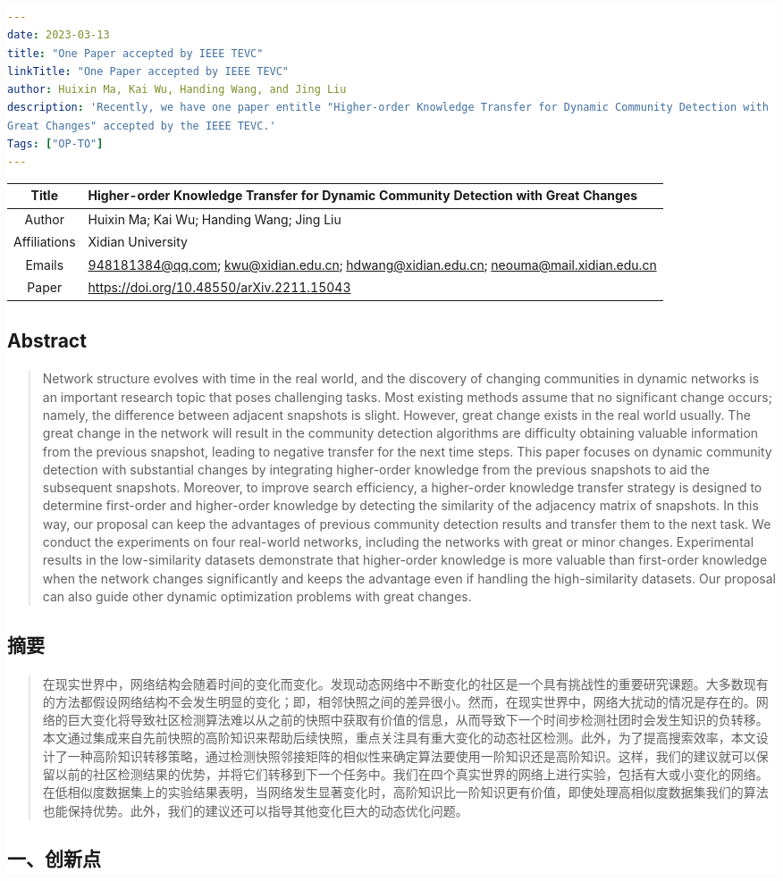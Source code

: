 ```yaml
---
date: 2023-03-13
title: "One Paper accepted by IEEE TEVC"
linkTitle: "One Paper accepted by IEEE TEVC"
author: Huixin Ma, Kai Wu, Handing Wang, and Jing Liu
description: 'Recently, we have one paper entitle "Higher-order Knowledge Transfer for Dynamic Community Detection with Great Changes" accepted by the IEEE TEVC.'
Tags: ["OP-TO"]
---
```


|    Title     | Higher-order Knowledge Transfer for Dynamic Community Detection with Great Changes |
| :----------: | :----------------------------------------------------------- |
|    Author    | Huixin Ma; Kai Wu; Handing Wang; Jing Liu                    |
| Affiliations | Xidian University                                            |
|    Emails    | 948181384@qq.com; kwu@xidian.edu.cn; hdwang@xidian.edu.cn; neouma@mail.xidian.edu.cn |
|    Paper     | https://doi.org/10.48550/arXiv.2211.15043                    |

## Abstract

> Network structure evolves with time in the real world, and the discovery of changing communities in dynamic networks is an important research topic that poses challenging tasks. Most existing methods assume that no significant change occurs; namely, the difference between adjacent snapshots is slight. However, great change exists in the real world usually. The great change in the network will result in the community detection algorithms are difficulty obtaining valuable information from the previous snapshot, leading to negative transfer for the next time steps. This paper focuses on dynamic community detection with substantial changes by integrating higher-order knowledge from the previous snapshots to aid the subsequent snapshots. Moreover, to improve search efficiency, a higher-order knowledge transfer strategy is designed to determine first-order and higher-order knowledge by detecting the similarity of the adjacency matrix of snapshots. In this way, our proposal can keep the advantages of previous community detection results and transfer them to the next task. We conduct the experiments on four real-world networks, including the networks with great or minor changes. Experimental results in the low-similarity datasets demonstrate that higher-order knowledge is more valuable than first-order knowledge when the network changes significantly and keeps the advantage even if handling the high-similarity datasets. Our proposal can also guide other dynamic optimization problems with great changes.

## **摘要**

> ​		在现实世界中，网络结构会随着时间的变化而变化。发现动态网络中不断变化的社区是一个具有挑战性的重要研究课题。大多数现有的方法都假设网络结构不会发生明显的变化；即，相邻快照之间的差异很小。然而，在现实世界中，网络大扰动的情况是存在的。网络的巨大变化将导致社区检测算法难以从之前的快照中获取有价值的信息，从而导致下一个时间步检测社团时会发生知识的负转移。本文通过集成来自先前快照的高阶知识来帮助后续快照，重点关注具有重大变化的动态社区检测。此外，为了提高搜索效率，本文设计了一种高阶知识转移策略，通过检测快照邻接矩阵的相似性来确定算法要使用一阶知识还是高阶知识。这样，我们的建议就可以保留以前的社区检测结果的优势，并将它们转移到下一个任务中。我们在四个真实世界的网络上进行实验，包括有大或小变化的网络。在低相似度数据集上的实验结果表明，当网络发生显著变化时，高阶知识比一阶知识更有价值，即使处理高相似度数据集我们的算法也能保持优势。此外，我们的建议还可以指导其他变化巨大的动态优化问题。

## **一、创新点**

